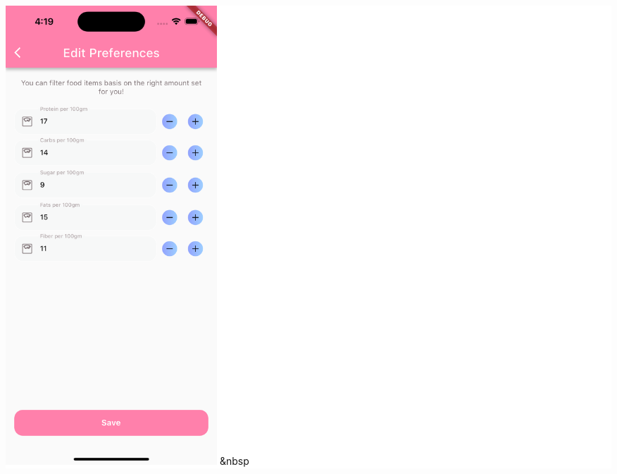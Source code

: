 <img src="https://github.com/nitinnsharma234/grocery_app/blob/main/screenshots/screen12.png" alt="Screenshot 1" width="300"> &nbsp
